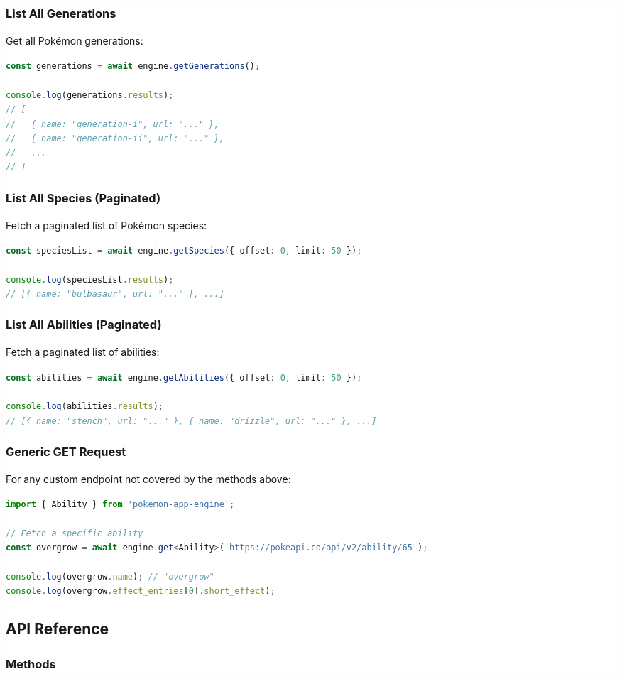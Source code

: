 ### List All Generations

Get all Pokémon generations:

```typescript
const generations = await engine.getGenerations();

console.log(generations.results);
// [
//   { name: "generation-i", url: "..." },
//   { name: "generation-ii", url: "..." },
//   ...
// ]
```

### List All Species (Paginated)

Fetch a paginated list of Pokémon species:

```typescript
const speciesList = await engine.getSpecies({ offset: 0, limit: 50 });

console.log(speciesList.results);
// [{ name: "bulbasaur", url: "..." }, ...]
```

### List All Abilities (Paginated)

Fetch a paginated list of abilities:

```typescript
const abilities = await engine.getAbilities({ offset: 0, limit: 50 });

console.log(abilities.results);
// [{ name: "stench", url: "..." }, { name: "drizzle", url: "..." }, ...]
```

### Generic GET Request

For any custom endpoint not covered by the methods above:

```typescript
import { Ability } from 'pokemon-app-engine';

// Fetch a specific ability
const overgrow = await engine.get<Ability>('https://pokeapi.co/api/v2/ability/65');

console.log(overgrow.name); // "overgrow"
console.log(overgrow.effect_entries[0].short_effect);
```

## API Reference

### Methods
